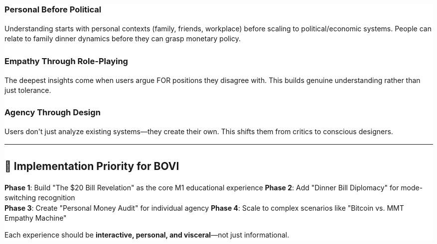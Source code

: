 ### **Personal Before Political** 
Understanding starts with personal contexts (family, friends, workplace) before scaling to political/economic systems. People can relate to family dinner dynamics before they can grasp monetary policy.

### **Empathy Through Role-Playing**
The deepest insights come when users argue FOR positions they disagree with. This builds genuine understanding rather than just tolerance.

### **Agency Through Design**
Users don't just analyze existing systems—they create their own. This shifts them from critics to conscious designers.

---

## 🎯 Implementation Priority for BOVI

**Phase 1**: Build "The $20 Bill Revelation" as the core M1 educational experience
**Phase 2**: Add "Dinner Bill Diplomacy" for mode-switching recognition  
**Phase 3**: Create "Personal Money Audit" for individual agency
**Phase 4**: Scale to complex scenarios like "Bitcoin vs. MMT Empathy Machine"

Each experience should be **interactive, personal, and visceral**—not just informational.